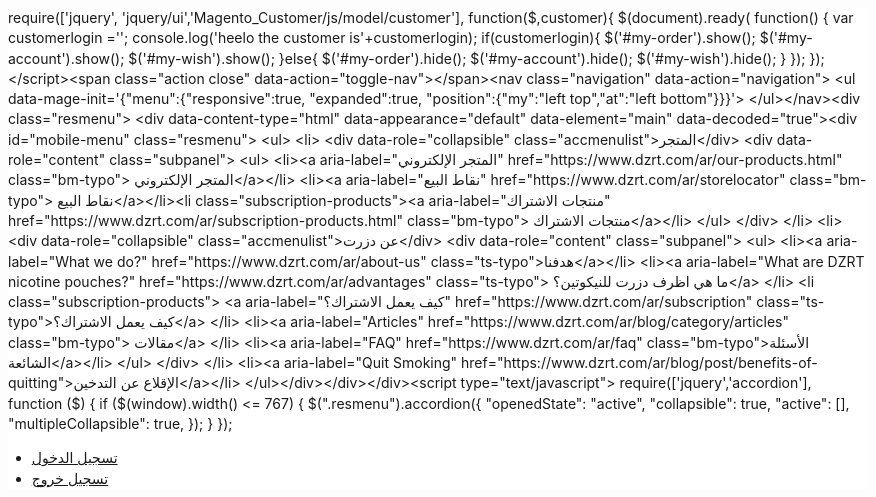 require(['jquery', 'jquery/ui','Magento_Customer/js/model/customer'], function($,customer){ $(document).ready( function() { var customerlogin =''; console.log('heelo the customer is'+customerlogin); if(customerlogin){ $('#my-order').show(); $('#my-account').show(); $('#my-wish').show(); }else{ $('#my-order').hide(); $('#my-account').hide(); $('#my-wish').hide(); } });
});
</script><span class="action close" data-action="toggle-nav"></span><nav class="navigation" data-action="navigation"> <ul data-mage-init='{"menu":{"responsive":true, "expanded":true, "position":{"my":"left top","at":"left bottom"}}}'> </ul></nav><div class="resmenu"> <div data-content-type="html" data-appearance="default" data-element="main" data-decoded="true"><div id="mobile-menu" class="resmenu"> <ul> <li> <div data-role="collapsible" class="accmenulist">المتجر</div> <div data-role="content" class="subpanel"> <ul> <li><a aria-label="المتجر الإلكتروني" href="https://www.dzrt.com/ar/our-products.html" class="bm-typo"> المتجر الإلكتروني</a></li> <li><a aria-label="نقاط البيع" href="https://www.dzrt.com/ar/storelocator" class="bm-typo"> نقاط البيع</a></li><li class="subscription-products"><a aria-label="منتجات الاشتراك" href="https://www.dzrt.com/ar/subscription-products.html" class="bm-typo"> منتجات الاشتراك</a></li> </ul> </div> </li> <li> <div data-role="collapsible" class="accmenulist">عن دزرت</div> <div data-role="content" class="subpanel"> <ul> <li><a aria-label="What we do?" href="https://www.dzrt.com/ar/about-us" class="ts-typo">هدفنا</a></li> <li><a aria-label="What are DZRT nicotine pouches?" href="https://www.dzrt.com/ar/advantages" class="ts-typo"> ما هي اظرف دزرت للنيكوتين؟</a> </li> <li class="subscription-products"> <a aria-label="كيف يعمل الاشتراك؟" href="https://www.dzrt.com/ar/subscription" class="ts-typo">كيف يعمل الاشتراك؟</a> </li> <li><a aria-label="Articles" href="https://www.dzrt.com/ar/blog/category/articles" class="bm-typo"> مقالات</a> </li> <li><a aria-label="FAQ" href="https://www.dzrt.com/ar/faq" class="bm-typo">الأسئلة الشائعة</a></li> </ul> </div> </li> <li><a aria-label="Quit Smoking" href="https://www.dzrt.com/ar/blog/post/benefits-of-quitting">الإقلاع عن التدخين</a></li> </ul></div></div></div><script type="text/javascript">
require(['jquery','accordion'], function ($) { if ($(window).width() <= 767) { $(".resmenu").accordion({ "openedState": "active", "collapsible": true, "active": [], "multipleCollapsible": true, }); } });
</script><ul class="ui-custom-menu"> <li class="ui-custom-menu-tem" id='login-check'> <a href="https://www.dzrt.com/ar/customer/account/login" class="level-top"> <span>تسجيل الدخول</span> </a> </li> <li class="ui-custom-menu-tem" id='logout-check'> <a href="https://www.dzrt.com/ar/customer/account/logout" class="level-top"> <span>تسجيل خروج</span> </a> </li></ul><script>
require(['jquery', 'jquery/ui','Magento_Customer/js/model/customer'], function($,customer){ $(document).ready( function() { var customerlogin =''; console.log('heelo the customer is'+customerlogin); if(customerlogin){ $('#logout-check').show(); $('#login-check').hide(); }else{ $('#logout-check').hide(); $('#login-check').show(); } });
});